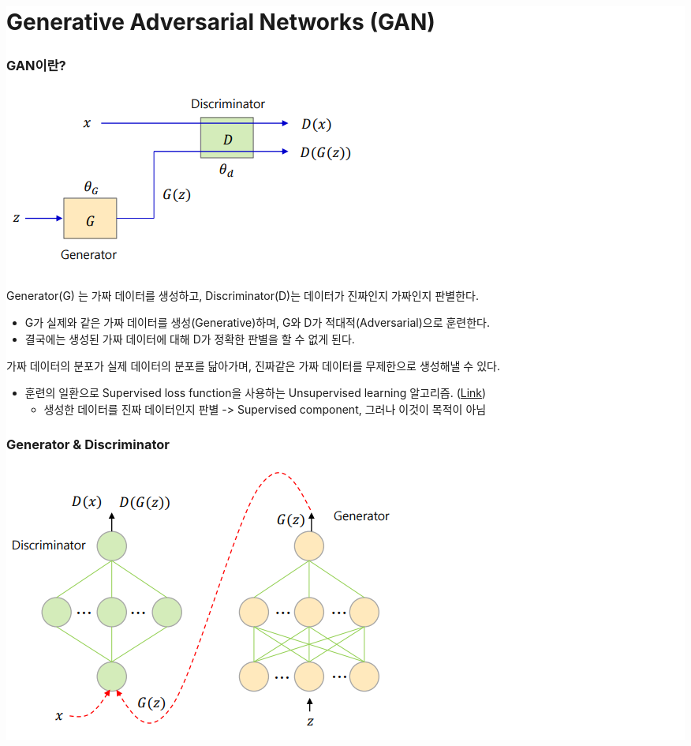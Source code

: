 # Generative Adversarial Networks (GAN)

### GAN이란?

![image-20200714164748855](markdown-images/image-20200714164748855.png)



Generator(G) 는 가짜 데이터를 생성하고, Discriminator(D)는 데이터가 진짜인지 가짜인지 판별한다.

- G가 실제와 같은 가짜 데이터를 생성(Generative)하며, G와 D가 적대적(Adversarial)으로 훈련한다.
- 결국에는 생성된  가짜 데이터에 대해 D가 정확한 판별을 할 수 없게 된다.

가짜 데이터의 분포가 실제 데이터의 분포를 닮아가며, 진짜같은 가짜 데이터를 무제한으로 생성해낼 수 있다.



- 훈련의 일환으로 Supervised loss function을 사용하는 Unsupervised learning 알고리즘. ([Link](https://stackoverflow.com/questions/44445778/are-gans-unsupervised-or-supervised))
  - 생성한 데이터를 진짜 데이터인지 판별 -> Supervised component, 그러나 이것이 목적이 아님



### Generator & Discriminator

![image-20200714173741703](markdown-images/image-20200714173741703.png)
